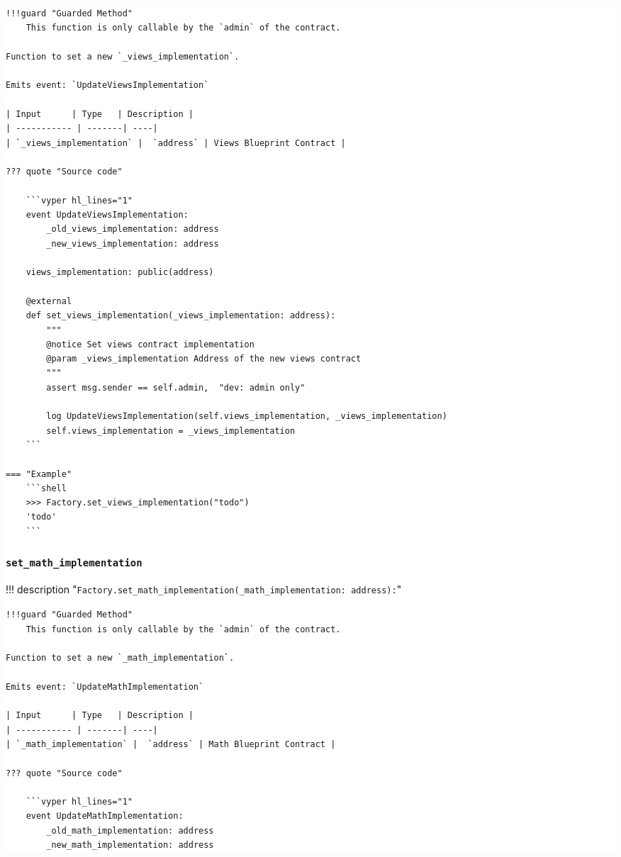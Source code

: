     !!!guard "Guarded Method"
        This function is only callable by the `admin` of the contract.

    Function to set a new `_views_implementation`.

    Emits event: `UpdateViewsImplementation`

    | Input      | Type   | Description |
    | ----------- | -------| ----|
    | `_views_implementation` |  `address` | Views Blueprint Contract |

    ??? quote "Source code"

        ```vyper hl_lines="1"
        event UpdateViewsImplementation:
            _old_views_implementation: address
            _new_views_implementation: address

        views_implementation: public(address)

        @external
        def set_views_implementation(_views_implementation: address):
            """
            @notice Set views contract implementation
            @param _views_implementation Address of the new views contract
            """
            assert msg.sender == self.admin,  "dev: admin only"

            log UpdateViewsImplementation(self.views_implementation, _views_implementation)
            self.views_implementation = _views_implementation
        ```

    === "Example"
        ```shell
        >>> Factory.set_views_implementation("todo")
        'todo'
        ```


### `set_math_implementation`
!!! description "`Factory.set_math_implementation(_math_implementation: address):`"

    !!!guard "Guarded Method"
        This function is only callable by the `admin` of the contract.

    Function to set a new `_math_implementation`.

    Emits event: `UpdateMathImplementation`

    | Input      | Type   | Description |
    | ----------- | -------| ----|
    | `_math_implementation` |  `address` | Math Blueprint Contract |

    ??? quote "Source code"

        ```vyper hl_lines="1"
        event UpdateMathImplementation:
            _old_math_implementation: address
            _new_math_implementation: address
